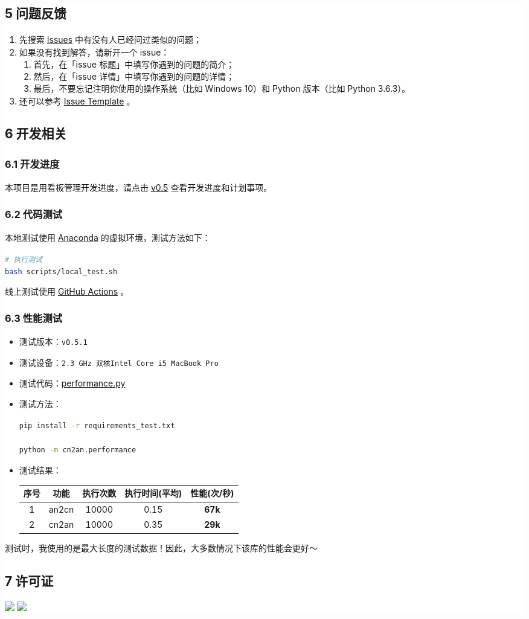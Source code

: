 ## 5 问题反馈

1. 先搜索 [Issues](https://github.com/Ailln/cn2an/issues) 中有没有人已经问过类似的问题；
2. 如果没有找到解答，请新开一个 issue：
    1. 首先，在「issue 标题」中填写你遇到的问题的简介；
    2. 然后，在「issue 详情」中填写你遇到的问题的详情；
    3. 最后，不要忘记注明你使用的操作系统（比如 Windows 10）和 Python 版本（比如 Python 3.6.3）。
3. 还可以参考 [Issue Template](https://github.com/Ailln/cn2an/tree/master/.github/ISSUE_TEMPLATE) 。

## 6 开发相关

### 6.1 开发进度

本项目是用看板管理开发进度，请点击 [v0.5](https://github.com/Ailln/cn2an/projects/4) 查看开发进度和计划事项。

### 6.2 代码测试

本地测试使用 [Anaconda](https://www.anaconda.com/) 的虚拟环境，测试方法如下：

```bash
# 执行测试
bash scripts/local_test.sh
```

线上测试使用 [GitHub Actions](https://github.com/Ailln/cn2an/actions) 。

### 6.3 性能测试

- 测试版本：`v0.5.1`
- 测试设备：`2.3 GHz 双核Intel Core i5 MacBook Pro`
- 测试代码：[performance.py](https://github.com/Ailln/cn2an/tree/master/cn2an/performance.py)
- 测试方法：

    ```bash
    pip install -r requirements_test.txt

    python -m cn2an.performance
    ```

- 测试结果：

    | 序号 | 功能 | 执行次数 | 执行时间(平均) | 性能(次/秒)
    | :-: | :-: | :-: | :-: | :-: |
    |  1  | an2cn | 10000 | 0.15 | **67k** |
    |  2  | cn2an | 10000 | 0.35 | **29k** |

测试时，我使用的是最大长度的测试数据！因此，大多数情况下该库的性能会更好～

## 7 许可证

[![](https://award.dovolopor.com?lt=License&rt=MIT&rbc=green)](./LICENSE)
[![](https://award.dovolopor.com?lt=Ailln's&rt=idea&lbc=lightgray&rbc=red&ltc=red)](https://github.com/Ailln/award)
